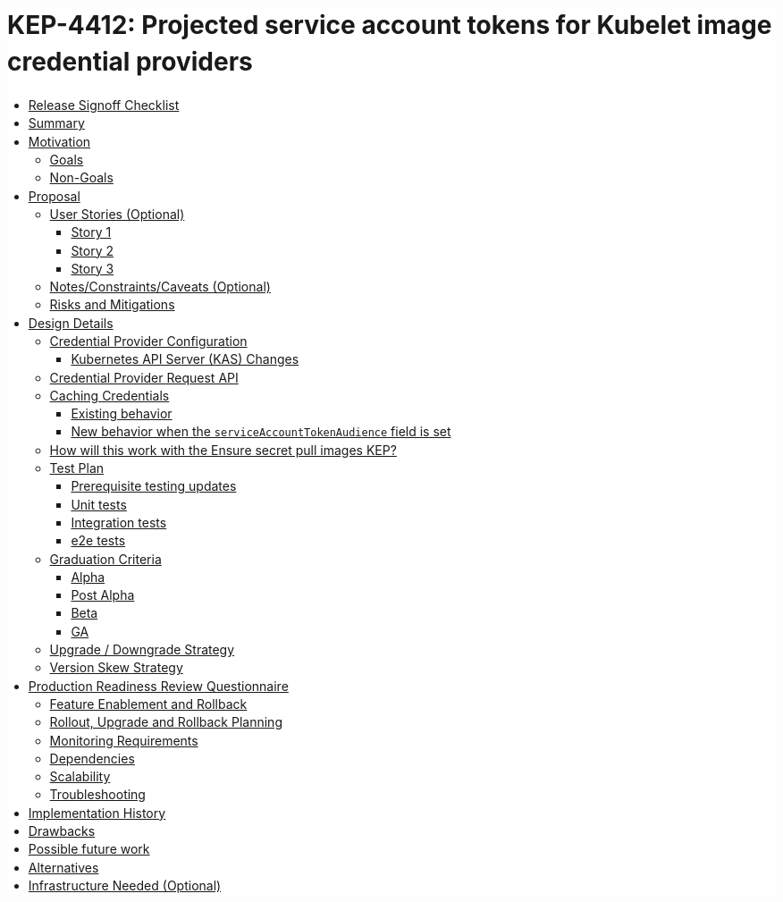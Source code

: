 
# KEP-4412: Projected service account tokens for Kubelet image credential providers






- [Release Signoff Checklist](#release-signoff-checklist)
- [Summary](#summary)
- [Motivation](#motivation)
  - [Goals](#goals)
  - [Non-Goals](#non-goals)
- [Proposal](#proposal)
  - [User Stories (Optional)](#user-stories-optional)
    - [Story 1](#story-1)
    - [Story 2](#story-2)
    - [Story 3](#story-3)
  - [Notes/Constraints/Caveats (Optional)](#notesconstraintscaveats-optional)
  - [Risks and Mitigations](#risks-and-mitigations)
- [Design Details](#design-details)
    - [Credential Provider Configuration](#credential-provider-configuration)
      - [Kubernetes API Server (KAS) Changes](#kubernetes-api-server-kas-changes)
    - [Credential Provider Request API](#credential-provider-request-api)
    - [Caching Credentials](#caching-credentials)
      - [Existing behavior](#existing-behavior)
      - [New behavior when the <code>serviceAccountTokenAudience</code> field is set](#new-behavior-when-the-serviceaccounttokenaudience-field-is-set)
    - [How will this work with the Ensure secret pull images KEP?](#how-will-this-work-with-the-ensure-secret-pull-images-kep)
  - [Test Plan](#test-plan)
      - [Prerequisite testing updates](#prerequisite-testing-updates)
      - [Unit tests](#unit-tests)
      - [Integration tests](#integration-tests)
      - [e2e tests](#e2e-tests)
  - [Graduation Criteria](#graduation-criteria)
    - [Alpha](#alpha)
    - [Post Alpha](#post-alpha)
    - [Beta](#beta)
    - [GA](#ga)
  - [Upgrade / Downgrade Strategy](#upgrade--downgrade-strategy)
  - [Version Skew Strategy](#version-skew-strategy)
- [Production Readiness Review Questionnaire](#production-readiness-review-questionnaire)
  - [Feature Enablement and Rollback](#feature-enablement-and-rollback)
  - [Rollout, Upgrade and Rollback Planning](#rollout-upgrade-and-rollback-planning)
  - [Monitoring Requirements](#monitoring-requirements)
  - [Dependencies](#dependencies)
  - [Scalability](#scalability)
  - [Troubleshooting](#troubleshooting)
- [Implementation History](#implementation-history)
- [Drawbacks](#drawbacks)
- [Possible future work](#possible-future-work)
- [Alternatives](#alternatives)
- [Infrastructure Needed (Optional)](#infrastructure-needed-optional)
